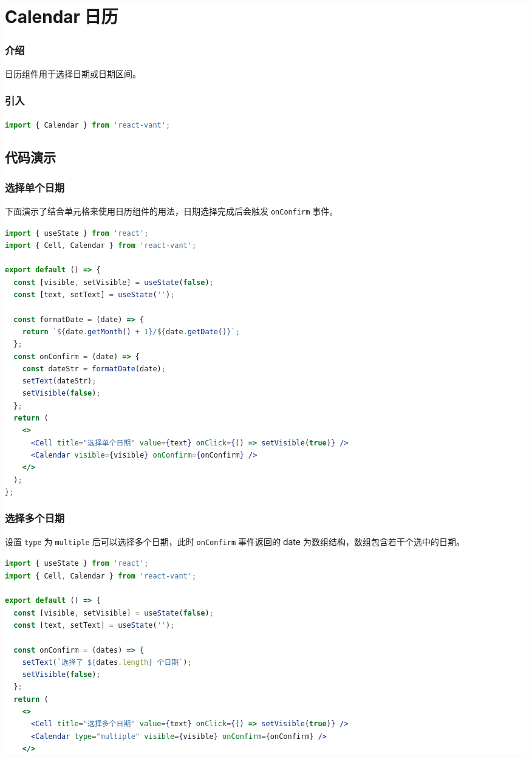 # Calendar 日历

### 介绍

日历组件用于选择日期或日期区间。

### 引入

```js
import { Calendar } from 'react-vant';
```

## 代码演示

### 选择单个日期

下面演示了结合单元格来使用日历组件的用法，日期选择完成后会触发 `onConfirm` 事件。

```jsx
import { useState } from 'react';
import { Cell, Calendar } from 'react-vant';

export default () => {
  const [visible, setVisible] = useState(false);
  const [text, setText] = useState('');

  const formatDate = (date) => {
    return `${date.getMonth() + 1}/${date.getDate()}`;
  };
  const onConfirm = (date) => {
    const dateStr = formatDate(date);
    setText(dateStr);
    setVisible(false);
  };
  return (
    <>
      <Cell title="选择单个日期" value={text} onClick={() => setVisible(true)} />
      <Calendar visible={visible} onConfirm={onConfirm} />
    </>
  );
};
```

### 选择多个日期

设置 `type` 为 `multiple` 后可以选择多个日期，此时 `onConfirm` 事件返回的 date 为数组结构，数组包含若干个选中的日期。

```jsx
import { useState } from 'react';
import { Cell, Calendar } from 'react-vant';

export default () => {
  const [visible, setVisible] = useState(false);
  const [text, setText] = useState('');

  const onConfirm = (dates) => {
    setText(`选择了 ${dates.length} 个日期`);
    setVisible(false);
  };
  return (
    <>
      <Cell title="选择多个日期" value={text} onClick={() => setVisible(true)} />
      <Calendar type="multiple" visible={visible} onConfirm={onConfirm} />
    </>
```